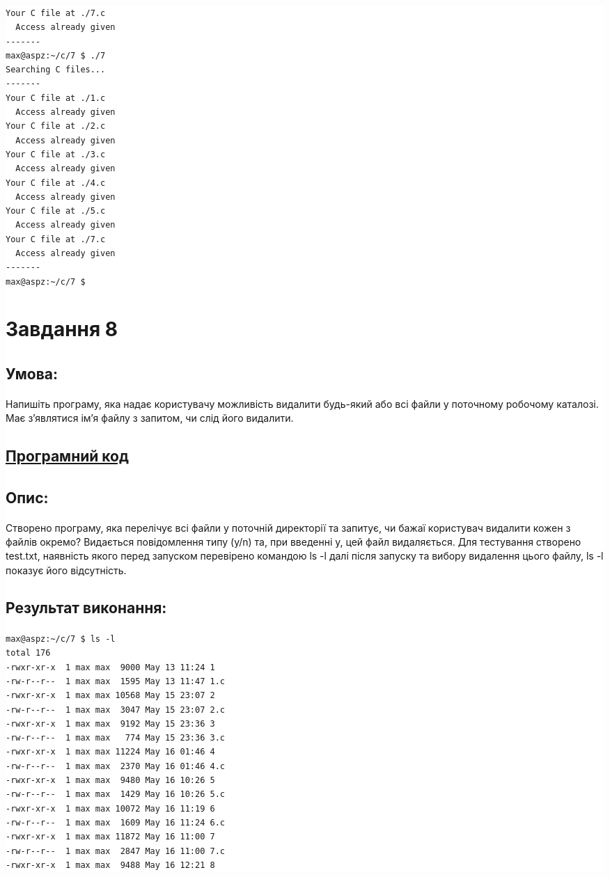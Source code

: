 ```
Your C file at ./7.c
  Access already given
-------
max@aspz:~/c/7 $ ./7
Searching C files...
-------
Your C file at ./1.c
  Access already given
Your C file at ./2.c
  Access already given
Your C file at ./3.c
  Access already given
Your C file at ./4.c
  Access already given
Your C file at ./5.c
  Access already given
Your C file at ./7.c
  Access already given
-------
max@aspz:~/c/7 $
```

# Завдання 8

## Умова:

Напишіть програму, яка надає користувачу можливість видалити будь-який або всі файли у поточному робочому каталозі. Має з’являтися ім’я файлу з запитом, чи слід його видалити.

## [Програмний код](8.c)

## Опис:

Створено програму, яка перелічує всі файли у поточній директорії та запитує, чи бажаї користувач видалити
кожен з файлів окремо? Видається повідомлення типу (y/n) та, при введенні y, цей файл видаляється. Для
тестування створено test.txt, наявність якого перед запуском перевірено командою ls -l далі після запуску
та вибору видалення цього файлу, ls -l показує його відсутність.

## Результат виконання:

```
max@aspz:~/c/7 $ ls -l
total 176
-rwxr-xr-x  1 max max  9000 May 13 11:24 1
-rw-r--r--  1 max max  1595 May 13 11:47 1.c
-rwxr-xr-x  1 max max 10568 May 15 23:07 2
-rw-r--r--  1 max max  3047 May 15 23:07 2.c
-rwxr-xr-x  1 max max  9192 May 15 23:36 3
-rw-r--r--  1 max max   774 May 15 23:36 3.c
-rwxr-xr-x  1 max max 11224 May 16 01:46 4
-rw-r--r--  1 max max  2370 May 16 01:46 4.c
-rwxr-xr-x  1 max max  9480 May 16 10:26 5
-rw-r--r--  1 max max  1429 May 16 10:26 5.c
-rwxr-xr-x  1 max max 10072 May 16 11:19 6
-rw-r--r--  1 max max  1609 May 16 11:24 6.c
-rwxr-xr-x  1 max max 11872 May 16 11:00 7
-rw-r--r--  1 max max  2847 May 16 11:00 7.c
-rwxr-xr-x  1 max max  9488 May 16 12:21 8
```